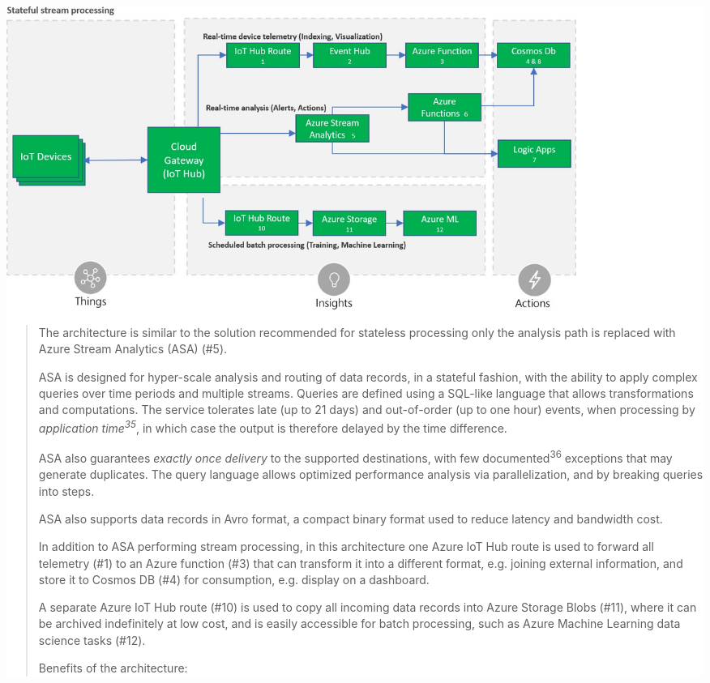 <img src="media/image12.jpeg" style="width:7.33004in;height:3.89219in" />

> The architecture is similar to the solution recommended for stateless processing only the analysis path is replaced with Azure Stream Analytics (ASA) (\#5).
>
> ASA is designed for hyper-scale analysis and routing of data records, in a stateful fashion, with the ability to apply complex queries over time periods and multiple streams. Queries are defined using a SQL-like language that allows transformations and computations. The service tolerates late (up to 21 days) and out-of-order (up to one hour) events, when processing by *application time<sup>35</sup>*, in which case the output is therefore delayed by the time difference.
>
> ASA also guarantees *exactly once delivery* to the supported destinations, with few documented<sup>36</sup> exceptions that may generate duplicates. The query language allows optimized performance analysis via parallelization, and by breaking queries into steps.
>
> ASA also supports data records in Avro format, a compact binary format used to reduce latency and bandwidth cost.
>
> In addition to ASA performing stream processing, in this architecture one Azure IoT Hub route is used to forward all telemetry (\#1) to an Azure function (\#3) that can transform it into a different format, e.g. joining external information, and store it to Cosmos DB (\#4) for consumption, e.g. display on a dashboard.
>
> A separate Azure IoT Hub route (\#10) is used to copy all incoming data records into Azure Storage Blobs (\#11), where it can be archived indefinitely at low cost, and is easily accessible for batch processing, such as Azure Machine Learning data science tasks (\#12).
>
> Benefits of the architecture:
